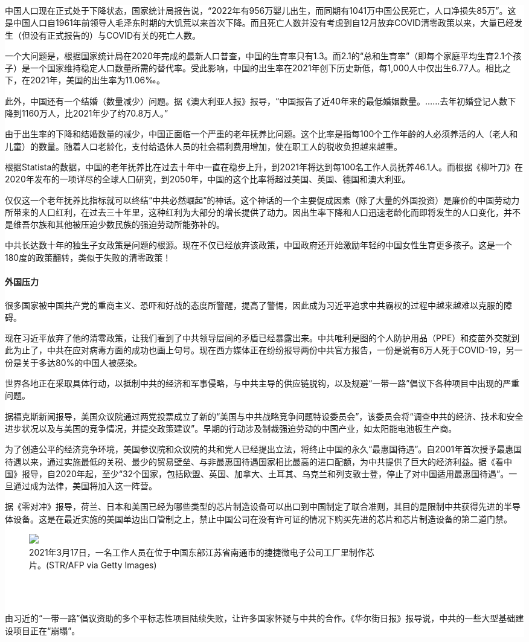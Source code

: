  中国人口现在正式处于下降状态，国家统计局报告说，“2022年有956万婴儿出生，而同期有1041万中国公民死亡，人口净损失85万”。这是中国人口自1961年前领导人毛泽东时期的大饥荒以来首次下降。而且死亡人数并没有考虑到自12月放弃COVID清零政策以来，大量已经发生（但没有正式报告的）与COVID有关的死亡人数。
</p>
<p>
 一个大问题是，根据国家统计局在2020年完成的最新人口普查，中国的生育率只有1.3。而2.1的“总和生育率”（即每个家庭平均生育2.1个孩子）是一个国家维持稳定人口数量所需的替代率。受此影响，中国的出生率在2021年创下历史新低，每1,000人中仅出生6.77人。相比之下，在2021年，美国的出生率为11.06‰。
</p>
<p>
 此外，中国还有一个结婚（数量减少）问题。据《澳大利亚人报》报导，“中国报告了近40年来的最低婚姻数量。……去年初婚登记人数下降到1160万人，比2021年少了约70.8万人。”
</p>
<p>
 由于出生率的下降和结婚数量的减少，中国正面临一个严重的老年抚养比问题。这个比率是指每100个工作年龄的人必须养活的人（老人和儿童）的数量。随着人口老龄化，支付给退休人员的社会福利费用增加，使在职工人的税收负担越来越重。
</p>
<p>
 根据Statista的数据，中国的老年抚养比在过去十年中一直在稳步上升，到2021年将达到每100名工作人员抚养46.1人。而根据《柳叶刀》在2020年发布的一项详尽的全球人口研究，到2050年，中国的这个比率将超过美国、英国、德国和澳大利亚。
</p>
<p>
 仅仅这一个老年抚养比指标就可以终结“中共必然崛起”的神话。这个神话的一个主要促成因素（除了大量的外国投资）是廉价的中国劳动力所带来的人口红利，在过去三十年里，这种红利为大部分的增长提供了动力。因出生率下降和人口迅速老龄化而即将发生的人口变化，并不是维吾尔族和其他被压迫少数民族的强迫劳动所能弥补的。
</p>
<p>
 中共长达数十年的独生子女政策是问题的根源。现在不仅已经放弃该政策，中国政府还开始激励年轻的中国女性生育更多孩子。这是一个180度的政策翻转，类似于失败的清零政策！
</p>
<h4>
 外国压力
</h4>
<p>
 很多国家被中国共产党的重商主义、恐吓和好战的态度所警醒，提高了警惕，因此成为习近平追求中共霸权的过程中越来越难以克服的障碍。
</p>
<p>
 现在习近平放弃了他的清零政策，让我们看到了中共领导层间的矛盾已经暴露出来。中共唯利是图的个人防护用品（PPE）和疫苗外交就到此为止了，中共在应对病毒方面的成功也画上句号。现在西方媒体正在纷纷报导两份中共官方报告，一份是说有6万人死于COVID-19，另一份是关于多达80%的中国人被感染。
</p>
<p>
 世界各地正在采取具体行动，以抵制中共的经济和军事侵略，与中共主导的供应链脱钩，以及规避“一带一路”倡议下各种项目中出现的严重问题。
</p>
<p>
 据福克斯新闻报导，美国众议院通过两党投票成立了新的“美国与中共战略竞争问题特设委员会”，该委员会将“调查中共的经济、技术和安全进步状况以及与美国的竞争情况，并提交政策建议”。早期的行动涉及制裁强迫劳动的中国产业，如太阳能电池板生产商。
</p>
<p>
 为了创造公平的经济竞争环境，美国参议院和众议院的共和党人已经提出立法，将终止中国的永久“最惠国待遇”。自2001年首次授予最惠国待遇以来，通过实施最低的关税、最少的贸易壁垒、与非最惠国待遇国家相比最高的进口配额，为中共提供了巨大的经济利益。据《看中国》报导，自2020年起，至少“32个国家，包括欧盟、英国、加拿大、土耳其、乌克兰和列支敦士登，停止了对中国适用最惠国待遇”。一旦通过成为法律，美国将加入这一阵营。
</p>
<p>
 据《零对冲》报导，荷兰、日本和美国已经为哪些类型的芯片制造设备可以出口到中国制定了联合准则，其目的是限制中共获得先进的半导体设备。这是在最近实施的美国单边出口管制之上，禁止中国公司在没有许可证的情况下购买先进的芯片和芯片制造设备的第二道门禁。
</p>
<figure class="wp-caption aligncenter" style="width: 597px">
 <ok href=" https://img.theepochtimes.com/assets/uploads/2022/10/13/GettyImages-1231762218-1200x800.jpg " rel="noreferrer noopener" target="_blank">
  <img class="" src="https://img.theepochtimes.com/assets/uploads/2022/10/13/GettyImages-1231762218-1200x800.jpg "/>
 </ok>
 <br/><figcaption class="wp-caption-text">
  2021年3月17日，一名工作人员在位于中国东部江苏省南通市的捷捷微电子公司工厂里制作芯片。(STR/AFP via Getty Images)
 </figcaption><br/>
</figure><br/>
<p>
 由习近的“一带一路”倡议资助的多个平标志性项目陆续失败，让许多国家怀疑与中共的合作。《华尔街日报》报导说，中共的一些大型基础建设项目正在“崩塌”。
</p>
